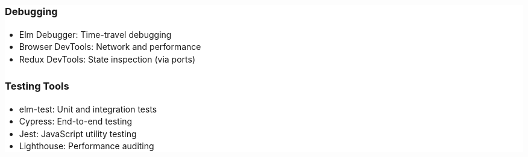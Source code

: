 ### Debugging
- Elm Debugger: Time-travel debugging
- Browser DevTools: Network and performance
- Redux DevTools: State inspection (via ports)

### Testing Tools
- elm-test: Unit and integration tests
- Cypress: End-to-end testing
- Jest: JavaScript utility testing
- Lighthouse: Performance auditing